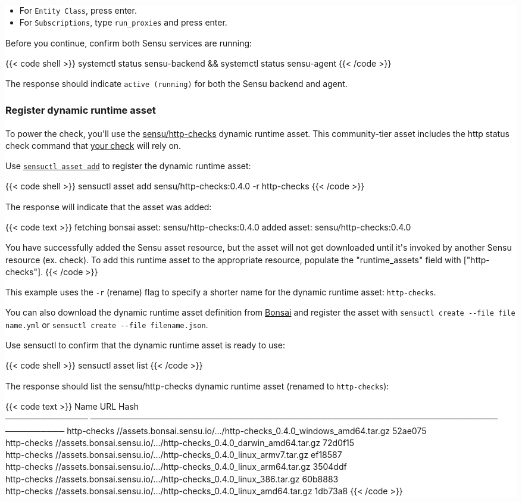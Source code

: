 - For `Entity Class`, press enter.
- For `Subscriptions`, type `run_proxies` and press enter.

Before you continue, confirm both Sensu services are running:

{{< code shell >}}
systemctl status sensu-backend && systemctl status sensu-agent
{{< /code >}}

The response should indicate `active (running)` for both the Sensu backend and agent.

### Register dynamic runtime asset

To power the check, you'll use the [sensu/http-checks][16] dynamic runtime asset.
This community-tier asset includes the http status check command that [your check][15] will rely on.

Use [`sensuctl asset add`][21] to register the dynamic runtime asset:

{{< code shell >}}
sensuctl asset add sensu/http-checks:0.4.0 -r http-checks
{{< /code >}}

The response will indicate that the asset was added:

{{< code text >}}
fetching bonsai asset: sensu/http-checks:0.4.0
added asset: sensu/http-checks:0.4.0

You have successfully added the Sensu asset resource, but the asset will not get downloaded until
it's invoked by another Sensu resource (ex. check). To add this runtime asset to the appropriate
resource, populate the "runtime_assets" field with ["http-checks"].
{{< /code >}}

This example uses the `-r` (rename) flag to specify a shorter name for the dynamic runtime asset: `http-checks`.

You can also download the dynamic runtime asset definition from [Bonsai][16] and register the asset with `sensuctl create --file filename.yml` or `sensuctl create --file filename.json`.

Use sensuctl to confirm that the dynamic runtime asset is ready to use:

{{< code shell >}}
sensuctl asset list
{{< /code >}}

The response should list the sensu/http-checks dynamic runtime asset (renamed to `http-checks`):

{{< code text >}}
     Name                                       URL                                    Hash    
────────────── ───────────────────────────────────────────────────────────────────── ──────────
  http-checks   //assets.bonsai.sensu.io/.../http-checks_0.4.0_windows_amd64.tar.gz   52ae075  
  http-checks   //assets.bonsai.sensu.io/.../http-checks_0.4.0_darwin_amd64.tar.gz    72d0f15  
  http-checks   //assets.bonsai.sensu.io/.../http-checks_0.4.0_linux_armv7.tar.gz     ef18587  
  http-checks   //assets.bonsai.sensu.io/.../http-checks_0.4.0_linux_arm64.tar.gz     3504ddf  
  http-checks   //assets.bonsai.sensu.io/.../http-checks_0.4.0_linux_386.tar.gz       60b8883  
  http-checks   //assets.bonsai.sensu.io/.../http-checks_0.4.0_linux_amd64.tar.gz     1db73a8 
{{< /code >}}


[1]: ../../observe-entities/#proxy-entities
[2]: ../../observe-schedule/checks/#proxy-entity-name-attribute
[3]: ../../observe-schedule/checks/#proxy-checks
[4]: ../../../operations/monitoring-as-code/
[5]: ../../observe-process/send-email-alerts/
[6]: ../../observe-process/send-pagerduty-alerts/
[7]: ../../observe-process/send-slack-alerts/
[8]: ../../../sensuctl/
[9]: ../../../api/core/entities/
[10]: ../../../web-ui/
[11]: ../../observe-entities/entities#manage-entity-labels
[12]: ../../observe-schedule/tokens/
[13]: #register-dynamic-runtime-asset
[14]: #configure-a-sensu-entity
[15]: #create-the-check
[16]: https://bonsai.sensu.io/assets/sensu/http-checks
[17]: ../../observe-filter/filters/
[18]: ../../observe-schedule/checks#round-robin-checks
[19]: ../../../operations/deploy-sensu/install-sensu/
[20]: ../../observe-schedule/agent#restart-the-service
[21]: ../../../sensuctl/sensuctl-bonsai/#install-dynamic-runtime-asset-definitions
[22]: ../../observe-process/handlers/
[23]: ../../observe-process/pipelines/